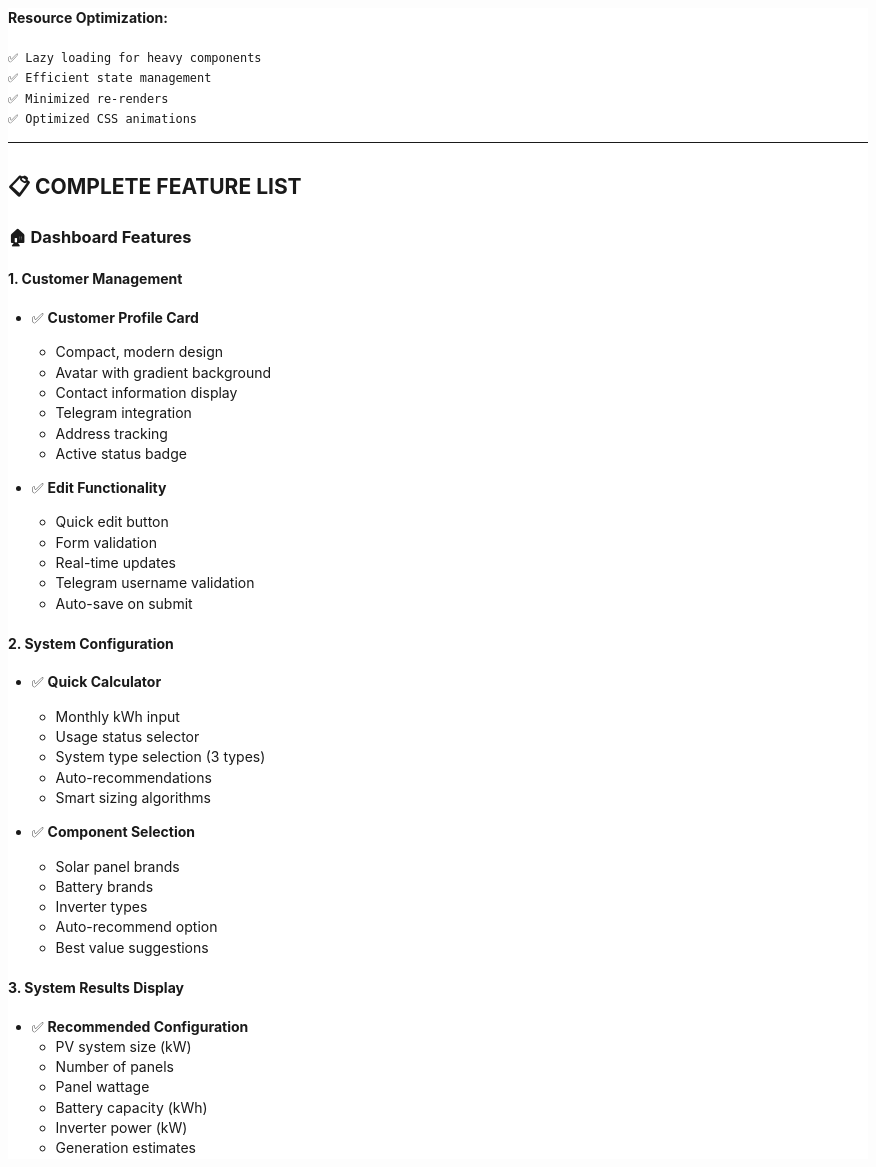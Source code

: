 #### **Resource Optimization:**
```
✅ Lazy loading for heavy components
✅ Efficient state management
✅ Minimized re-renders
✅ Optimized CSS animations
```

---

## 📋 **COMPLETE FEATURE LIST**

### **🏠 Dashboard Features**

#### **1. Customer Management**
- ✅ **Customer Profile Card**
  - Compact, modern design
  - Avatar with gradient background
  - Contact information display
  - Telegram integration
  - Address tracking
  - Active status badge

- ✅ **Edit Functionality**
  - Quick edit button
  - Form validation
  - Real-time updates
  - Telegram username validation
  - Auto-save on submit

#### **2. System Configuration**
- ✅ **Quick Calculator**
  - Monthly kWh input
  - Usage status selector
  - System type selection (3 types)
  - Auto-recommendations
  - Smart sizing algorithms

- ✅ **Component Selection**
  - Solar panel brands
  - Battery brands
  - Inverter types
  - Auto-recommend option
  - Best value suggestions

#### **3. System Results Display**
- ✅ **Recommended Configuration**
  - PV system size (kW)
  - Number of panels
  - Panel wattage
  - Battery capacity (kWh)
  - Inverter power (kW)
  - Generation estimates
